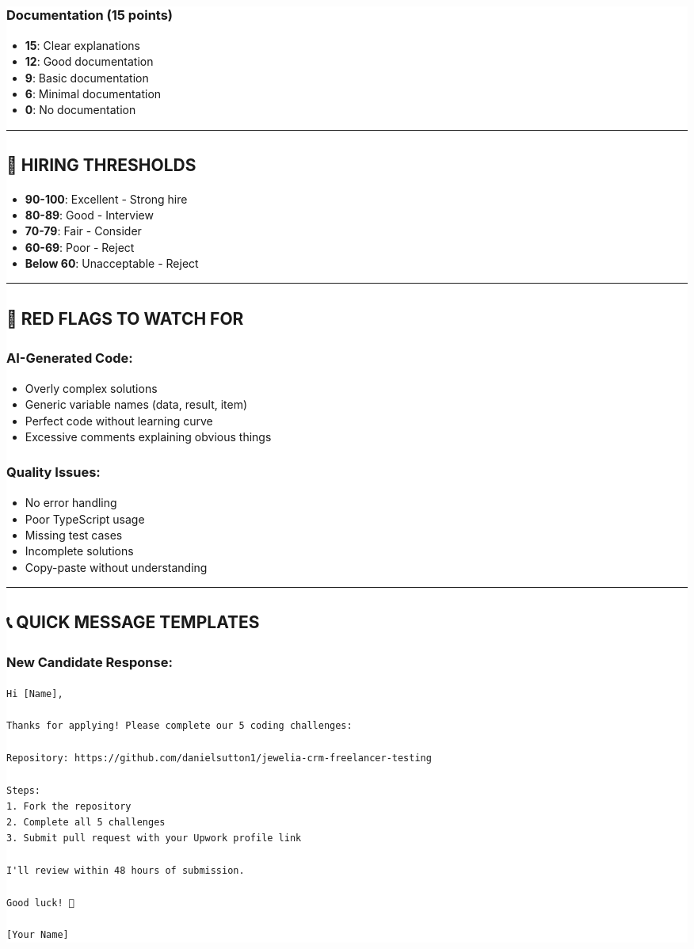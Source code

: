 ### **Documentation (15 points)**
- **15**: Clear explanations
- **12**: Good documentation
- **9**: Basic documentation
- **6**: Minimal documentation
- **0**: No documentation

---

## 🎯 **HIRING THRESHOLDS**

- **90-100**: Excellent - Strong hire
- **80-89**: Good - Interview
- **70-79**: Fair - Consider
- **60-69**: Poor - Reject
- **Below 60**: Unacceptable - Reject

---

## 🚨 **RED FLAGS TO WATCH FOR**

### **AI-Generated Code:**
- Overly complex solutions
- Generic variable names (data, result, item)
- Perfect code without learning curve
- Excessive comments explaining obvious things

### **Quality Issues:**
- No error handling
- Poor TypeScript usage
- Missing test cases
- Incomplete solutions
- Copy-paste without understanding

---

## 📞 **QUICK MESSAGE TEMPLATES**

### **New Candidate Response:**
```
Hi [Name],

Thanks for applying! Please complete our 5 coding challenges:

Repository: https://github.com/danielsutton1/jewelia-crm-freelancer-testing

Steps:
1. Fork the repository
2. Complete all 5 challenges
3. Submit pull request with your Upwork profile link

I'll review within 48 hours of submission.

Good luck! 🚀

[Your Name]
```
